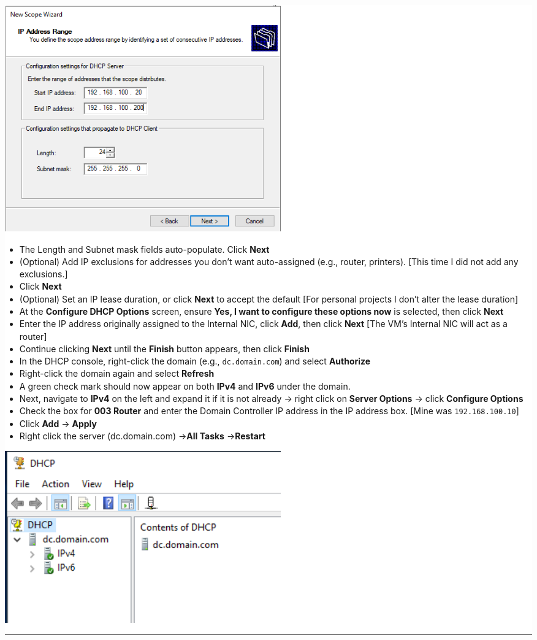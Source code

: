 <img src="images/ScopeWizard.png" alt="ScopeWizard" width="450"/> <br>  

- The Length and Subnet mask fields auto-populate. Click **Next**  
- (Optional) Add IP exclusions for addresses you don’t want auto-assigned (e.g., router, printers). [This time I did not add any exclusions.] 
- Click **Next**  
- (Optional) Set an IP lease duration, or click **Next** to accept the default [For personal projects I don’t alter the lease duration]  
- At the **Configure DHCP Options** screen, ensure **Yes, I want to configure these options now** is selected, then click **Next**  
- Enter the IP address originally assigned to the Internal NIC, click **Add**, then click **Next** [The VM’s Internal NIC will act as a router]  
- Continue clicking **Next** until the **Finish** button appears, then click **Finish**  
- In the DHCP console, right-click the domain (e.g., `dc.domain.com`) and select **Authorize**  
- Right-click the domain again and select **Refresh**  
- A green check mark should now appear on both **IPv4** and **IPv6** under the domain. 
- Next, navigate to **IPv4** on the left and expand it if it is not already &rarr; right click on **Server Options** &rarr; click **Configure Options**
- Check the box for **003 Router** and enter the Domain Controller IP address in the IP address box. [Mine was `192.168.100.10`]
- Click **Add** &rarr; **Apply**
- Right click the server (dc.domain.com) &rarr;**All Tasks** &rarr;**Restart**

<img src="images/DHCP_check.png" alt="DHCP_check" width="450"/> <br>  

---